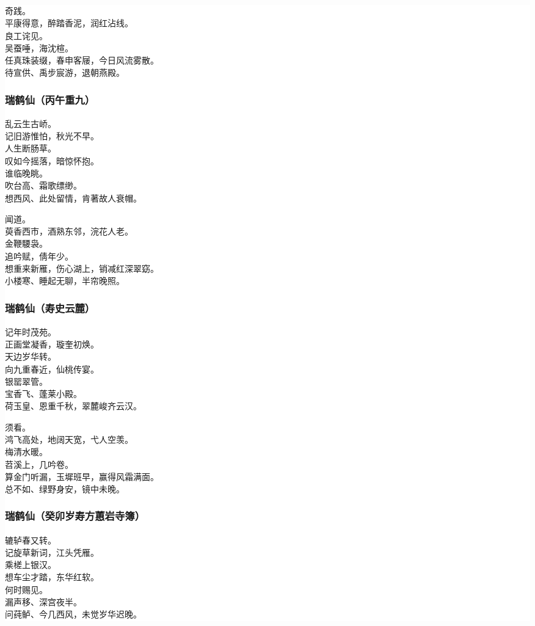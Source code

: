 奇践。  
平康得意，醉踏香泥，润红沾线。  
良工诧见。  
吴蚕唾，海沈楦。  
任真珠装缀，春申客屦，今日风流雾散。  
待宣供、禹步宸游，退朝燕殿。  


### 瑞鹤仙（丙午重九）

乱云生古峤。  
记旧游惟怕，秋光不早。  
人生断肠草。  
叹如今摇落，暗惊怀抱。  
谁临晚眺。  
吹台高、霜歌缥缈。  
想西风、此处留情，肯著故人衰帽。  

闻道。  
萸香西市，酒熟东邻，浣花人老。  
金鞭騕袅。  
追吟赋，倩年少。  
想重来新雁，伤心湖上，销减红深翠窈。  
小楼寒、睡起无聊，半帘晚照。  


### 瑞鹤仙（寿史云麓）

记年时茂苑。  
正画堂凝香，璇奎初焕。  
天边岁华转。  
向九重春近，仙桃传宴。  
银罂翠管。  
宝香飞、蓬莱小殿。  
荷玉皇、恩重千秋，翠麓峻齐云汉。  

须看。  
鸿飞高处，地阔天宽，弋人空羡。  
梅清水暖。  
苕溪上，几吟卷。  
算金门听漏，玉墀班早，赢得风霜满面。  
总不如、绿野身安，镜中未晚。  


### 瑞鹤仙（癸卯岁寿方蕙岩寺簿）

辘轳春又转。  
记旋草新词，江头凭雁。  
乘槎上银汉。  
想车尘才踏，东华红软。  
何时赐见。  
漏声移、深宫夜半。  
问莼鲈、今几西风，未觉岁华迟晚。  
